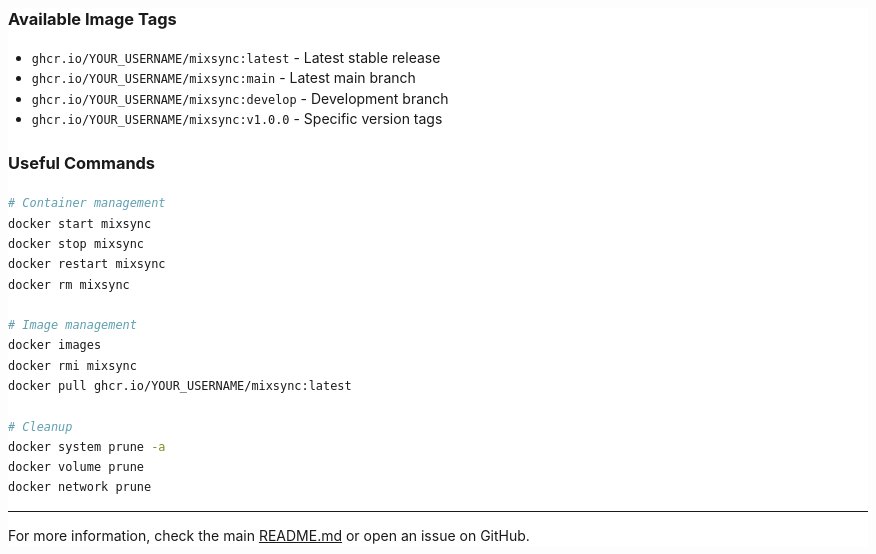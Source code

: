 ### Available Image Tags

- `ghcr.io/YOUR_USERNAME/mixsync:latest` - Latest stable release
- `ghcr.io/YOUR_USERNAME/mixsync:main` - Latest main branch
- `ghcr.io/YOUR_USERNAME/mixsync:develop` - Development branch
- `ghcr.io/YOUR_USERNAME/mixsync:v1.0.0` - Specific version tags

### Useful Commands

```bash
# Container management
docker start mixsync
docker stop mixsync
docker restart mixsync
docker rm mixsync

# Image management
docker images
docker rmi mixsync
docker pull ghcr.io/YOUR_USERNAME/mixsync:latest

# Cleanup
docker system prune -a
docker volume prune
docker network prune
```

---

For more information, check the main [README.md](README.md) or open an issue on GitHub.

